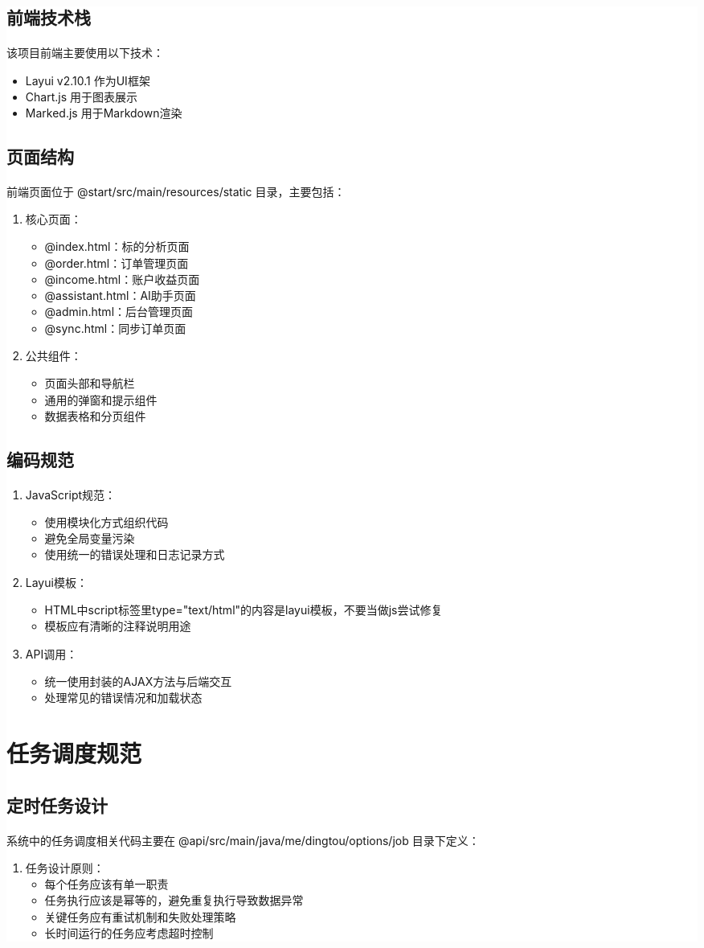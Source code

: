 ## 前端技术栈

该项目前端主要使用以下技术：
- Layui v2.10.1 作为UI框架
- Chart.js 用于图表展示
- Marked.js 用于Markdown渲染

## 页面结构

前端页面位于 @start/src/main/resources/static 目录，主要包括：

1. 核心页面：
   - @index.html：标的分析页面
   - @order.html：订单管理页面
   - @income.html：账户收益页面
   - @assistant.html：AI助手页面
   - @admin.html：后台管理页面
   - @sync.html：同步订单页面

2. 公共组件：
   - 页面头部和导航栏
   - 通用的弹窗和提示组件
   - 数据表格和分页组件

## 编码规范

1. JavaScript规范：
   - 使用模块化方式组织代码
   - 避免全局变量污染
   - 使用统一的错误处理和日志记录方式

2. Layui模板：
   - HTML中script标签里type="text/html"的内容是layui模板，不要当做js尝试修复
   - 模板应有清晰的注释说明用途

3. API调用：
   - 统一使用封装的AJAX方法与后端交互
   - 处理常见的错误情况和加载状态

# 任务调度规范

## 定时任务设计

系统中的任务调度相关代码主要在 @api/src/main/java/me/dingtou/options/job 目录下定义：

1. 任务设计原则：
   - 每个任务应该有单一职责
   - 任务执行应该是幂等的，避免重复执行导致数据异常
   - 关键任务应有重试机制和失败处理策略
   - 长时间运行的任务应考虑超时控制
